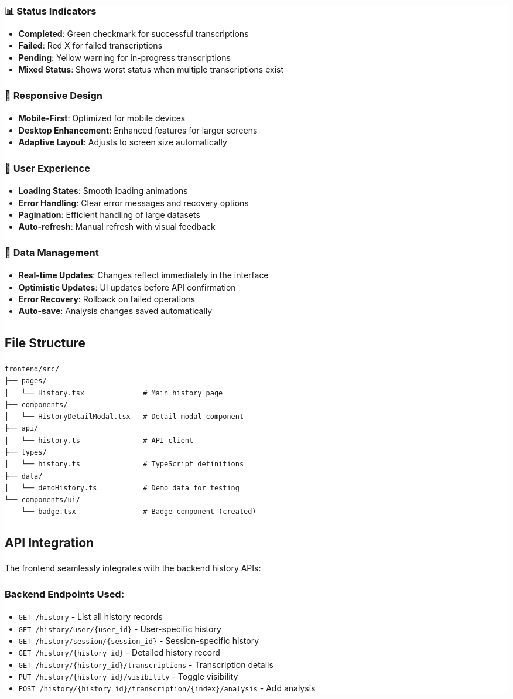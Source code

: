 ### 📊 **Status Indicators**
- **Completed**: Green checkmark for successful transcriptions
- **Failed**: Red X for failed transcriptions  
- **Pending**: Yellow warning for in-progress transcriptions
- **Mixed Status**: Shows worst status when multiple transcriptions exist

### 📱 **Responsive Design**
- **Mobile-First**: Optimized for mobile devices
- **Desktop Enhancement**: Enhanced features for larger screens
- **Adaptive Layout**: Adjusts to screen size automatically

### 🎯 **User Experience**
- **Loading States**: Smooth loading animations
- **Error Handling**: Clear error messages and recovery options
- **Pagination**: Efficient handling of large datasets
- **Auto-refresh**: Manual refresh with visual feedback

### 💾 **Data Management**
- **Real-time Updates**: Changes reflect immediately in the interface
- **Optimistic Updates**: UI updates before API confirmation
- **Error Recovery**: Rollback on failed operations
- **Auto-save**: Analysis changes saved automatically

## File Structure

```
frontend/src/
├── pages/
│   └── History.tsx              # Main history page
├── components/
│   └── HistoryDetailModal.tsx   # Detail modal component
├── api/
│   └── history.ts               # API client
├── types/
│   └── history.ts               # TypeScript definitions
├── data/
│   └── demoHistory.ts           # Demo data for testing
└── components/ui/
    └── badge.tsx                # Badge component (created)
```

## API Integration

The frontend seamlessly integrates with the backend history APIs:

### **Backend Endpoints Used:**
- `GET /history` - List all history records
- `GET /history/user/{user_id}` - User-specific history
- `GET /history/session/{session_id}` - Session-specific history
- `GET /history/{history_id}` - Detailed history record
- `GET /history/{history_id}/transcriptions` - Transcription details
- `PUT /history/{history_id}/visibility` - Toggle visibility
- `POST /history/{history_id}/transcription/{index}/analysis` - Add analysis
